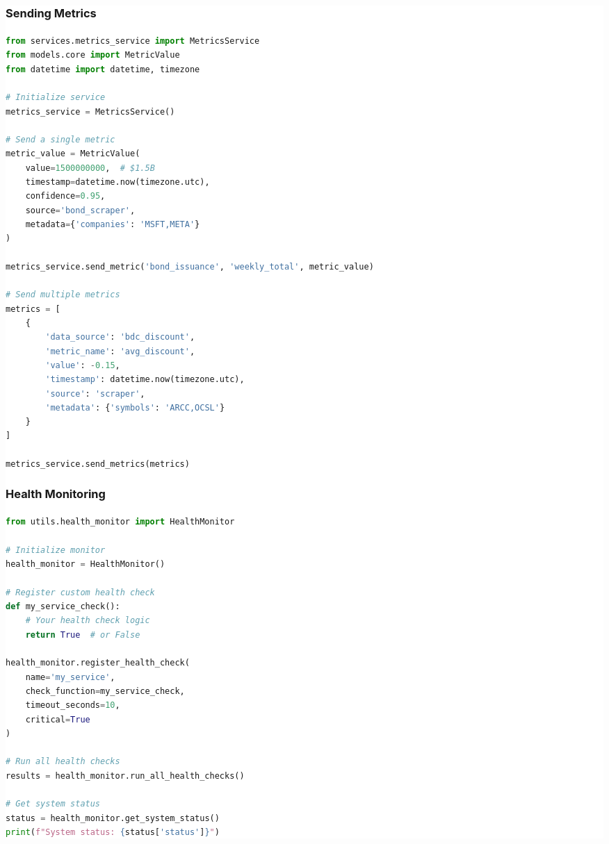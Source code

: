 ### Sending Metrics

```python
from services.metrics_service import MetricsService
from models.core import MetricValue
from datetime import datetime, timezone

# Initialize service
metrics_service = MetricsService()

# Send a single metric
metric_value = MetricValue(
    value=1500000000,  # $1.5B
    timestamp=datetime.now(timezone.utc),
    confidence=0.95,
    source='bond_scraper',
    metadata={'companies': 'MSFT,META'}
)

metrics_service.send_metric('bond_issuance', 'weekly_total', metric_value)

# Send multiple metrics
metrics = [
    {
        'data_source': 'bdc_discount',
        'metric_name': 'avg_discount',
        'value': -0.15,
        'timestamp': datetime.now(timezone.utc),
        'source': 'scraper',
        'metadata': {'symbols': 'ARCC,OCSL'}
    }
]

metrics_service.send_metrics(metrics)
```

### Health Monitoring

```python
from utils.health_monitor import HealthMonitor

# Initialize monitor
health_monitor = HealthMonitor()

# Register custom health check
def my_service_check():
    # Your health check logic
    return True  # or False

health_monitor.register_health_check(
    name='my_service',
    check_function=my_service_check,
    timeout_seconds=10,
    critical=True
)

# Run all health checks
results = health_monitor.run_all_health_checks()

# Get system status
status = health_monitor.get_system_status()
print(f"System status: {status['status']}")
```
